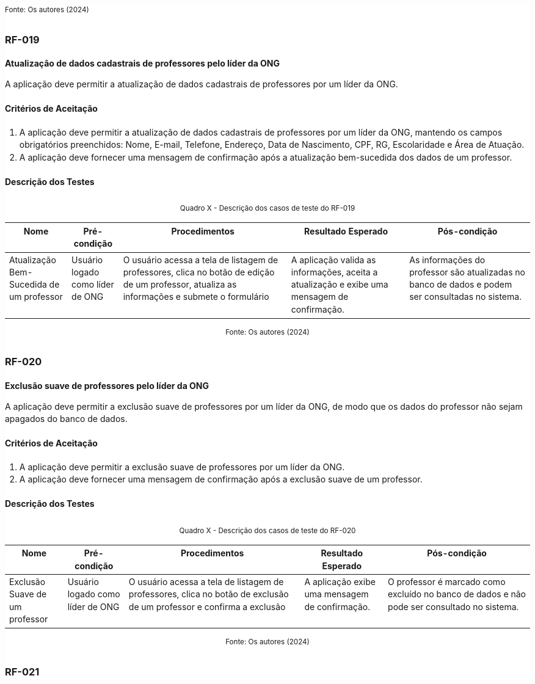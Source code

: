 <sup>Fonte: Os autores (2024)</sup>

</div>

### RF-019

**Atualização de dados cadastrais de professores pelo líder da ONG**

A aplicação deve permitir a atualização de dados cadastrais de professores por um líder da ONG.

#### Critérios de Aceitação

1. A aplicação deve permitir a atualização de dados cadastrais de professores por um líder da ONG, mantendo os campos obrigatórios preenchidos: Nome, E-mail, Telefone, Endereço, Data de Nascimento, CPF, RG, Escolaridade e Área de Atuação.
2. A aplicação deve fornecer uma mensagem de confirmação após a atualização bem-sucedida dos dados de um professor.

#### Descrição dos Testes

<div align="center">
   <sub>Quadro X - Descrição dos casos de teste do RF-019</sub>

| Nome                                     | Pré-condição                     | Procedimentos                                                                                                                                | Resultado Esperado                                                                           | Pós-condição                                                                                      |
| ---------------------------------------- | -------------------------------- | -------------------------------------------------------------------------------------------------------------------------------------------- | -------------------------------------------------------------------------------------------- | ------------------------------------------------------------------------------------------------- |
| Atualização Bem-Sucedida de um professor | Usuário logado como líder de ONG | O usuário acessa a tela de listagem de professores, clica no botão de edição de um professor, atualiza as informações e submete o formulário | A aplicação valida as informações, aceita a atualização e exibe uma mensagem de confirmação. | As informações do professor são atualizadas no banco de dados e podem ser consultadas no sistema. |

<sup>Fonte: Os autores (2024)</sup>

</div>

### RF-020

**Exclusão suave de professores pelo líder da ONG**

A aplicação deve permitir a exclusão suave de professores por um líder da ONG, de modo que os dados do professor não sejam apagados do banco de dados.

#### Critérios de Aceitação

1. A aplicação deve permitir a exclusão suave de professores por um líder da ONG.
2. A aplicação deve fornecer uma mensagem de confirmação após a exclusão suave de um professor.

#### Descrição dos Testes

<div align="center">
   <sub>Quadro X - Descrição dos casos de teste do RF-020</sub>

| Nome                           | Pré-condição                     | Procedimentos                                                                                                        | Resultado Esperado                             | Pós-condição                                                                                |
| ------------------------------ | -------------------------------- | -------------------------------------------------------------------------------------------------------------------- | ---------------------------------------------- | ------------------------------------------------------------------------------------------- |
| Exclusão Suave de um professor | Usuário logado como líder de ONG | O usuário acessa a tela de listagem de professores, clica no botão de exclusão de um professor e confirma a exclusão | A aplicação exibe uma mensagem de confirmação. | O professor é marcado como excluído no banco de dados e não pode ser consultado no sistema. |

<sup>Fonte: Os autores (2024)</sup>

</div>

### RF-021
